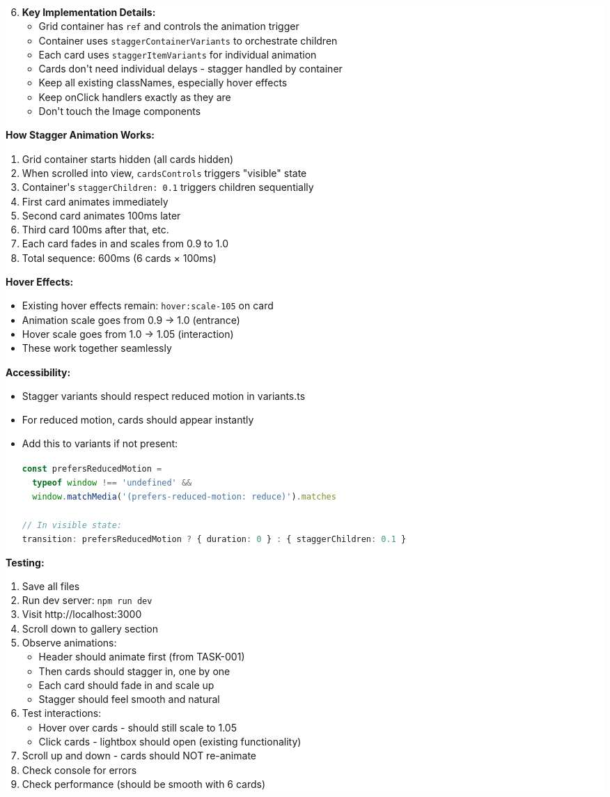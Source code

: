 6. **Key Implementation Details:**
   - Grid container has `ref` and controls the animation trigger
   - Container uses `staggerContainerVariants` to orchestrate children
   - Each card uses `staggerItemVariants` for individual animation
   - Cards don't need individual delays - stagger handled by container
   - Keep all existing classNames, especially hover effects
   - Keep onClick handlers exactly as they are
   - Don't touch the Image components

**How Stagger Animation Works:**

1. Grid container starts hidden (all cards hidden)
2. When scrolled into view, `cardsControls` triggers "visible" state
3. Container's `staggerChildren: 0.1` triggers children sequentially
4. First card animates immediately
5. Second card animates 100ms later
6. Third card 100ms after that, etc.
7. Each card fades in and scales from 0.9 to 1.0
8. Total sequence: 600ms (6 cards × 100ms)

**Hover Effects:**

- Existing hover effects remain: `hover:scale-105` on card
- Animation scale goes from 0.9 → 1.0 (entrance)
- Hover scale goes from 1.0 → 1.05 (interaction)
- These work together seamlessly

**Accessibility:**

- Stagger variants should respect reduced motion in variants.ts
- For reduced motion, cards should appear instantly
- Add this to variants if not present:

  ```typescript
  const prefersReducedMotion =
    typeof window !== 'undefined' &&
    window.matchMedia('(prefers-reduced-motion: reduce)').matches

  // In visible state:
  transition: prefersReducedMotion ? { duration: 0 } : { staggerChildren: 0.1 }
  ```

**Testing:**

1. Save all files
2. Run dev server: `npm run dev`
3. Visit http://localhost:3000
4. Scroll down to gallery section
5. Observe animations:
   - Header should animate first (from TASK-001)
   - Then cards should stagger in, one by one
   - Each card should fade in and scale up
   - Stagger should feel smooth and natural
6. Test interactions:
   - Hover over cards - should still scale to 1.05
   - Click cards - lightbox should open (existing functionality)
7. Scroll up and down - cards should NOT re-animate
8. Check console for errors
9. Check performance (should be smooth with 6 cards)
